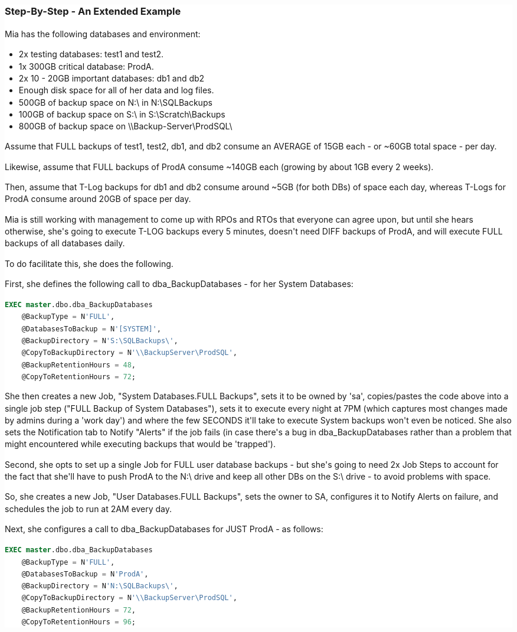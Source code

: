 ### Step-By-Step - An Extended Example
Mia has the following databases and environment: 
- 2x testing databases: test1 and test2. 
- 1x 300GB critical database: ProdA. 
- 2x 10 - 20GB important databases: db1 and db2
- Enough disk space for all of her data and log files. 
- 500GB of backup space on N:\ in N:\SQLBackups
- 100GB of backup space on S:\ in S:\Scratch\Backups
- 800GB of backup space on \\\\Backup-Server\ProdSQL\

Assume that FULL backups of test1, test2, db1, and db2 consume an AVERAGE of 15GB each - or ~60GB total space - per day. 

Likewise, assume that FULL backups of ProdA consume ~140GB each (growing by about 1GB every 2 weeks).

Then, assume that T-Log backups for db1 and db2 consume around ~5GB (for both DBs) of space each day, whereas T-Logs for ProdA consume around 20GB of space per day. 

Mia is still working with management to come up with RPOs and RTOs that everyone can agree upon, but until she hears otherwise, she's going to execute T-LOG backups every 5 minutes, doesn't need DIFF backups of ProdA, and will execute FULL backups of all databases daily. 

To do facilitate this, she does the following. 

First, she defines the following call to dba_BackupDatabases - for her System Databases:

```sql
EXEC master.dbo.dba_BackupDatabases
    @BackupType = N'FULL', 
    @DatabasesToBackup = N'[SYSTEM]',
    @BackupDirectory = N'S:\SQLBackups\', 
    @CopyToBackupDirectory = N'\\BackupServer\ProdSQL', 
    @BackupRetentionHours = 48, 
    @CopyToRetentionHours = 72;
```

She then creates a new Job, "System Databases.FULL Backups", sets it to be owned by 'sa', copies/pastes the code above into a single job step ("FULL Backup of System Databases"), sets it to execute every night at 7PM (which captures most changes made by admins during a 'work day') and where the few SECONDS it'll take to execute System backups won't even be noticed. She also sets the Notification tab to Notify "Alerts" if the job fails (in case there's a bug in dba_BackupDatabases rather than a problem that might encountered while executing backups that would be 'trapped'). 

Second, she opts to set up a single Job for FULL user database backups - but she's going to need 2x Job Steps to account for the fact that she'll have to push ProdA to the N:\ drive and keep all other DBs on the S:\ drive - to avoid problems with space. 

So, she creates a new Job, "User Databases.FULL Backups", sets the owner to SA, configures it to Notify Alerts on failure, and schedules the job to run at 2AM every day. 

Next, she configures a call to dba_BackupDatabases for JUST ProdA - as follows: 

```sql
EXEC master.dbo.dba_BackupDatabases
    @BackupType = N'FULL', 
    @DatabasesToBackup = N'ProdA',
    @BackupDirectory = N'N:\SQLBackups\', 
    @CopyToBackupDirectory = N'\\BackupServer\ProdSQL', 
    @BackupRetentionHours = 72, 
    @CopyToRetentionHours = 96;
```
